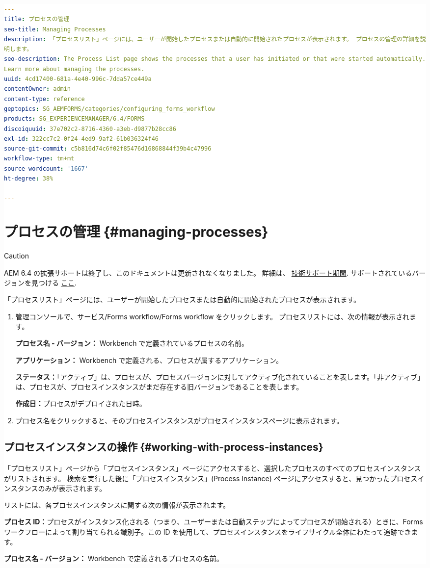```yaml
---
title: プロセスの管理
seo-title: Managing Processes
description: 「プロセスリスト」ページには、ユーザーが開始したプロセスまたは自動的に開始されたプロセスが表示されます。 プロセスの管理の詳細を説明します。
seo-description: The Process List page shows the processes that a user has initiated or that were started automatically. Learn more about managing the processes.
uuid: 4cd17400-681a-4e40-996c-7dda57ce449a
contentOwner: admin
content-type: reference
geptopics: SG_AEMFORMS/categories/configuring_forms_workflow
products: SG_EXPERIENCEMANAGER/6.4/FORMS
discoiquuid: 37e702c2-8716-4360-a3eb-d9877b28cc86
exl-id: 322cc7c2-0f24-4ed9-9af2-61b036324f46
source-git-commit: c5b816d74c6f02f85476d16868844f39b4c47996
workflow-type: tm+mt
source-wordcount: '1667'
ht-degree: 38%

---
```


# プロセスの管理 {#managing-processes}

>[!CAUTION]
>
>AEM 6.4 の拡張サポートは終了し、このドキュメントは更新されなくなりました。 詳細は、 [技術サポート期間](https://helpx.adobe.com/jp/support/programs/eol-matrix.html). サポートされているバージョンを見つける [ここ](https://experienceleague.adobe.com/docs/?lang=ja).

「プロセスリスト」ページには、ユーザーが開始したプロセスまたは自動的に開始されたプロセスが表示されます。

1. 管理コンソールで、サービス/Forms workflow/Forms workflow をクリックします。 プロセスリストには、次の情報が表示されます。

   **プロセス名 - バージョン：** Workbench で定義されているプロセスの名前。

   **アプリケーション：** Workbench で定義される、プロセスが属するアプリケーション。

   **ステータス：**「アクティブ」は、プロセスが、プロセスバージョンに対してアクティブ化されていることを表します。「非アクティブ」は、プロセスが、プロセスインスタンスがまだ存在する旧バージョンであることを表します。

   **作成日：**&#x200B;プロセスがデプロイされた日時。

1. プロセス名をクリックすると、そのプロセスインスタンスがプロセスインスタンスページに表示されます。

## プロセスインスタンスの操作 {#working-with-process-instances}

「プロセスリスト」ページから「プロセスインスタンス」ページにアクセスすると、選択したプロセスのすべてのプロセスインスタンスがリストされます。 検索を実行した後に「プロセスインスタンス」(Process Instance) ページにアクセスすると、見つかったプロセスインスタンスのみが表示されます。

リストには、各プロセスインスタンスに関する次の情報が表示されます。

**プロセス ID：**&#x200B;プロセスがインスタンス化される（つまり、ユーザーまたは自動ステップによってプロセスが開始される）ときに、Forms ワークフローによって割り当てられる識別子。この ID を使用して、プロセスインスタンスをライフサイクル全体にわたって追跡できます。

**プロセス名 - バージョン：** Workbench で定義されるプロセスの名前。
